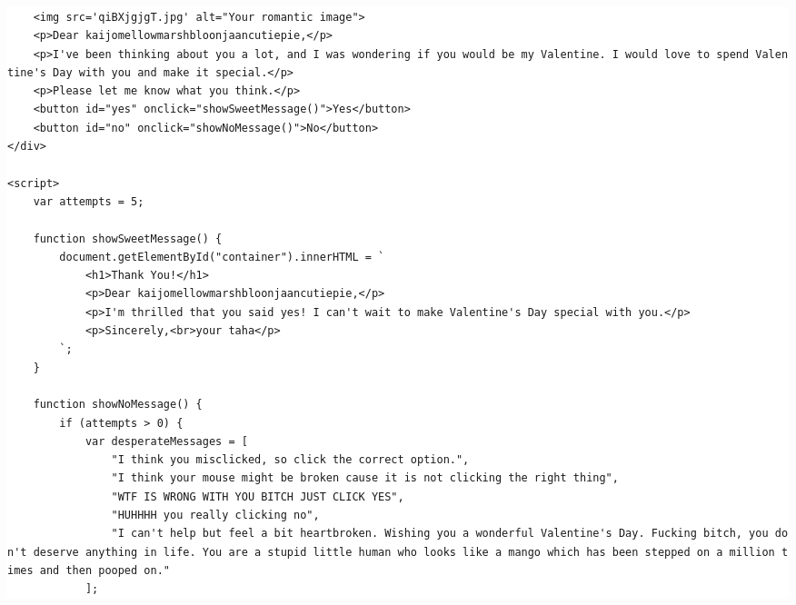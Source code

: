         <img src='qiBXjgjgT.jpg' alt="Your romantic image">
        <p>Dear kaijomellowmarshbloonjaancutiepie,</p>
        <p>I've been thinking about you a lot, and I was wondering if you would be my Valentine. I would love to spend Valentine's Day with you and make it special.</p>
        <p>Please let me know what you think.</p>
        <button id="yes" onclick="showSweetMessage()">Yes</button>
        <button id="no" onclick="showNoMessage()">No</button>
    </div>

    <script>
        var attempts = 5;

        function showSweetMessage() {
            document.getElementById("container").innerHTML = `
                <h1>Thank You!</h1>
                <p>Dear kaijomellowmarshbloonjaancutiepie,</p>
                <p>I'm thrilled that you said yes! I can't wait to make Valentine's Day special with you.</p>
                <p>Sincerely,<br>your taha</p>
            `;
        }

        function showNoMessage() {
            if (attempts > 0) {
                var desperateMessages = [
                    "I think you misclicked, so click the correct option.",
                    "I think your mouse might be broken cause it is not clicking the right thing",
                    "WTF IS WRONG WITH YOU BITCH JUST CLICK YES",
                    "HUHHHH you really clicking no",
                    "I can't help but feel a bit heartbroken. Wishing you a wonderful Valentine's Day. Fucking bitch, you don't deserve anything in life. You are a stupid little human who looks like a mango which has been stepped on a million times and then pooped on."
                ];
